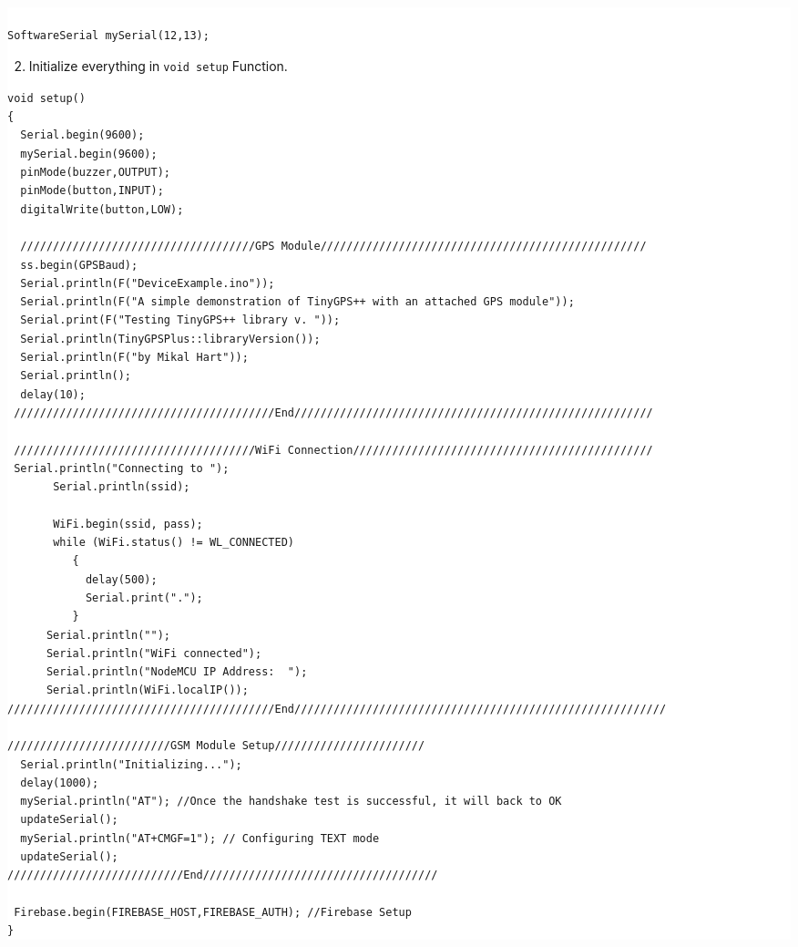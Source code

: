 ```

SoftwareSerial mySerial(12,13);
```

2. Initialize everything in `void setup` Function.

```
void setup() 
{
  Serial.begin(9600);
  mySerial.begin(9600);
  pinMode(buzzer,OUTPUT);
  pinMode(button,INPUT);
  digitalWrite(button,LOW);
  
  ////////////////////////////////////GPS Module//////////////////////////////////////////////////
  ss.begin(GPSBaud);
  Serial.println(F("DeviceExample.ino"));
  Serial.println(F("A simple demonstration of TinyGPS++ with an attached GPS module"));
  Serial.print(F("Testing TinyGPS++ library v. ")); 
  Serial.println(TinyGPSPlus::libraryVersion());
  Serial.println(F("by Mikal Hart"));
  Serial.println();
  delay(10);
 ////////////////////////////////////////End/////////////////////////////////////////////////////// 

 /////////////////////////////////////WiFi Connection//////////////////////////////////////////////
 Serial.println("Connecting to ");
       Serial.println(ssid); 
 
       WiFi.begin(ssid, pass); 
       while (WiFi.status() != WL_CONNECTED) 
          {
            delay(500);
            Serial.print(".");
          }
      Serial.println("");
      Serial.println("WiFi connected"); 
      Serial.println("NodeMCU IP Address:  ");
      Serial.println(WiFi.localIP());
/////////////////////////////////////////End/////////////////////////////////////////////////////////

/////////////////////////GSM Module Setup///////////////////////
  Serial.println("Initializing..."); 
  delay(1000);
  mySerial.println("AT"); //Once the handshake test is successful, it will back to OK
  updateSerial();
  mySerial.println("AT+CMGF=1"); // Configuring TEXT mode
  updateSerial();
///////////////////////////End////////////////////////////////////

 Firebase.begin(FIREBASE_HOST,FIREBASE_AUTH); //Firebase Setup
}
```
